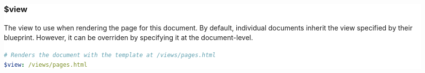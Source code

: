 ### $view

The view to use when rendering the page for this document. By default, individual documents inherit the view specified by their blueprint. However, it can be overriden by specifying it at the document-level.

```yaml
# Renders the document with the template at /views/pages.html
$view: /views/pages.html
```
